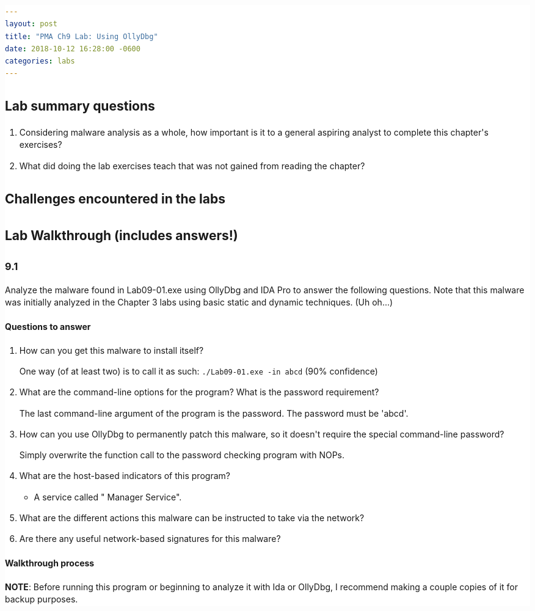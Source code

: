 ```yaml
---
layout: post
title: "PMA Ch9 Lab: Using OllyDbg"
date: 2018-10-12 16:28:00 -0600
categories: labs 
---
```



## Lab summary questions
1. Considering malware analysis as a whole, how important is it to a general aspiring analyst to complete this chapter's exercises?

2. What did doing the lab exercises teach that was not gained from reading the chapter?


## Challenges encountered in the labs

## Lab Walkthrough (includes answers!)

### 9.1 

Analyze the malware found in Lab09-01.exe using OllyDbg and IDA Pro to answer the following questions. Note that this malware was initially analyzed in the Chapter 3 labs using basic static and dynamic techniques. (Uh oh...)

#### Questions to answer

1. How can you get this malware to install itself?

	One way (of at least two) is to call it as such: ``./Lab09-01.exe -in abcd`` (90% confidence)



2. What are the command-line options for the program? What is the password requirement?

	The last command-line argument of the program is the password. The password must be 'abcd'. 

3. How can you use OllyDbg to permanently patch this malware, so it doesn't require the special command-line password?

	Simply overwrite the function call to the password checking program with NOPs.


4. What are the host-based indicators of this program?

	* A service called " Manager Service". 


5. What are the different actions this malware can be instructed to take via the network?

6. Are there any useful network-based signatures for this malware?


#### Walkthrough process

**NOTE**: Before running this program or beginning to analyze it with Ida or OllyDbg, I recommend making a couple copies of it for backup purposes. 
